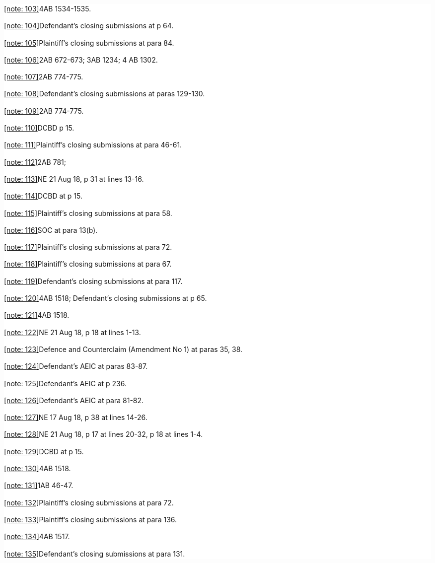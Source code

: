 [\[note: 103\]](#Ftn_103_1)4AB 1534-1535.

[\[note: 104\]](#Ftn_104_1)Defendant’s closing submissions at p 64.

[\[note: 105\]](#Ftn_105_1)Plaintiff’s closing submissions at para 84.

[\[note: 106\]](#Ftn_106_1)2AB 672-673; 3AB 1234; 4 AB 1302.

[\[note: 107\]](#Ftn_107_1)2AB 774-775.

[\[note: 108\]](#Ftn_108_1)Defendant’s closing submissions at paras 129-130.

[\[note: 109\]](#Ftn_109_1)2AB 774-775.

[\[note: 110\]](#Ftn_110_1)DCBD p 15.

[\[note: 111\]](#Ftn_111_1)Plaintiff’s closing submissions at para 46-61.

[\[note: 112\]](#Ftn_112_1)2AB 781;

[\[note: 113\]](#Ftn_113_1)NE 21 Aug 18, p 31 at lines 13-16.

[\[note: 114\]](#Ftn_114_1)DCBD at p 15.

[\[note: 115\]](#Ftn_115_1)Plaintiff’s closing submissions at para 58.

[\[note: 116\]](#Ftn_116_1)SOC at para 13(b).

[\[note: 117\]](#Ftn_117_1)Plaintiff’s closing submissions at para 72.

[\[note: 118\]](#Ftn_118_1)Plaintiff’s closing submissions at para 67.

[\[note: 119\]](#Ftn_119_1)Defendant’s closing submissions at para 117.

[\[note: 120\]](#Ftn_120_1)4AB 1518; Defendant’s closing submissions at p 65.

[\[note: 121\]](#Ftn_121_1)4AB 1518.

[\[note: 122\]](#Ftn_122_1)NE 21 Aug 18, p 18 at lines 1-13.

[\[note: 123\]](#Ftn_123_1)Defence and Counterclaim (Amendment No 1) at paras 35, 38.

[\[note: 124\]](#Ftn_124_1)Defendant’s AEIC at paras 83-87.

[\[note: 125\]](#Ftn_125_1)Defendant’s AEIC at p 236.

[\[note: 126\]](#Ftn_126_1)Defendant’s AEIC at para 81-82.

[\[note: 127\]](#Ftn_127_1)NE 17 Aug 18, p 38 at lines 14-26.

[\[note: 128\]](#Ftn_128_1)NE 21 Aug 18, p 17 at lines 20-32, p 18 at lines 1-4.

[\[note: 129\]](#Ftn_129_1)DCBD at p 15.

[\[note: 130\]](#Ftn_130_1)4AB 1518.

[\[note: 131\]](#Ftn_131_1)1AB 46-47.

[\[note: 132\]](#Ftn_132_1)Plaintiff’s closing submissions at para 72.

[\[note: 133\]](#Ftn_133_1)Plaintiff’s closing submissions at para 136.

[\[note: 134\]](#Ftn_134_1)4AB 1517.

[\[note: 135\]](#Ftn_135_1)Defendant’s closing submissions at para 131.
